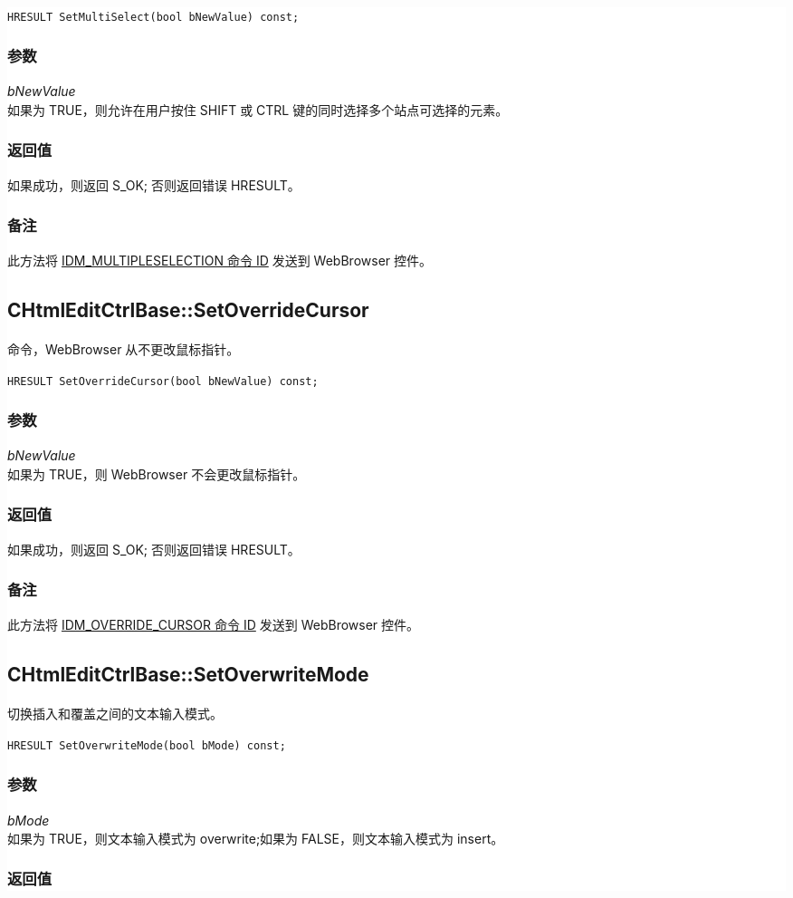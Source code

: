 ```
HRESULT SetMultiSelect(bool bNewValue) const;
```

### <a name="parameters"></a>参数

*bNewValue*<br/>
如果为 TRUE，则允许在用户按住 SHIFT 或 CTRL 键的同时选择多个站点可选择的元素。

### <a name="return-value"></a>返回值

如果成功，则返回 S_OK; 否则返回错误 HRESULT。

### <a name="remarks"></a>备注

此方法将 [IDM_MULTIPLESELECTION 命令 ID](/previous-versions/aa769929\(v=vs.85\)) 发送到 WebBrowser 控件。

## <a name="chtmleditctrlbasesetoverridecursor"></a><a name="setoverridecursor"></a> CHtmlEditCtrlBase::SetOverrideCursor

命令，WebBrowser 从不更改鼠标指针。

```
HRESULT SetOverrideCursor(bool bNewValue) const;
```

### <a name="parameters"></a>参数

*bNewValue*<br/>
如果为 TRUE，则 WebBrowser 不会更改鼠标指针。

### <a name="return-value"></a>返回值

如果成功，则返回 S_OK; 否则返回错误 HRESULT。

### <a name="remarks"></a>备注

此方法将 [IDM_OVERRIDE_CURSOR 命令 ID](/previous-versions/aa769932\(v=vs.85\)) 发送到 WebBrowser 控件。

## <a name="chtmleditctrlbasesetoverwritemode"></a><a name="setoverwritemode"></a> CHtmlEditCtrlBase::SetOverwriteMode

切换插入和覆盖之间的文本输入模式。

```
HRESULT SetOverwriteMode(bool bMode) const;
```

### <a name="parameters"></a>参数

*bMode*<br/>
如果为 TRUE，则文本输入模式为 overwrite;如果为 FALSE，则文本输入模式为 insert。

### <a name="return-value"></a>返回值
